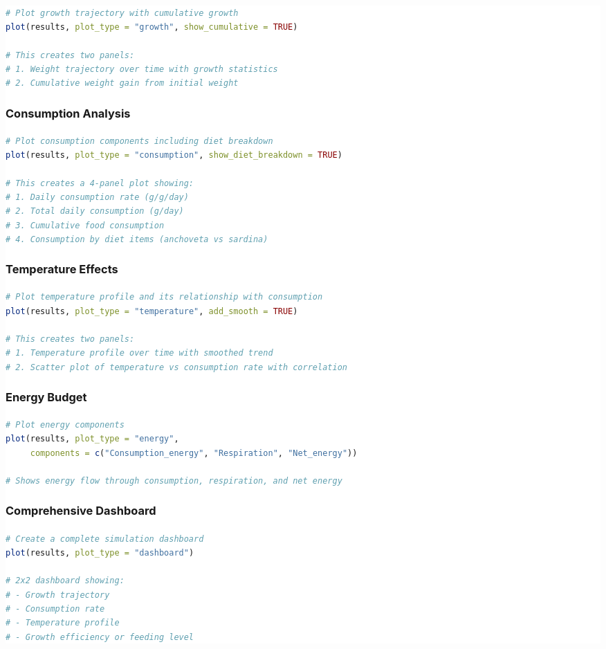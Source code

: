 ```r
# Plot growth trajectory with cumulative growth
plot(results, plot_type = "growth", show_cumulative = TRUE)

# This creates two panels:
# 1. Weight trajectory over time with growth statistics
# 2. Cumulative weight gain from initial weight
```

### Consumption Analysis

```r
# Plot consumption components including diet breakdown
plot(results, plot_type = "consumption", show_diet_breakdown = TRUE)

# This creates a 4-panel plot showing:
# 1. Daily consumption rate (g/g/day)
# 2. Total daily consumption (g/day)  
# 3. Cumulative food consumption
# 4. Consumption by diet items (anchoveta vs sardina)
```

### Temperature Effects

```r
# Plot temperature profile and its relationship with consumption
plot(results, plot_type = "temperature", add_smooth = TRUE)

# This creates two panels:
# 1. Temperature profile over time with smoothed trend
# 2. Scatter plot of temperature vs consumption rate with correlation
```

### Energy Budget

```r
# Plot energy components
plot(results, plot_type = "energy", 
     components = c("Consumption_energy", "Respiration", "Net_energy"))

# Shows energy flow through consumption, respiration, and net energy
```

### Comprehensive Dashboard

```r
# Create a complete simulation dashboard
plot(results, plot_type = "dashboard")

# 2x2 dashboard showing:
# - Growth trajectory
# - Consumption rate  
# - Temperature profile
# - Growth efficiency or feeding level
```
